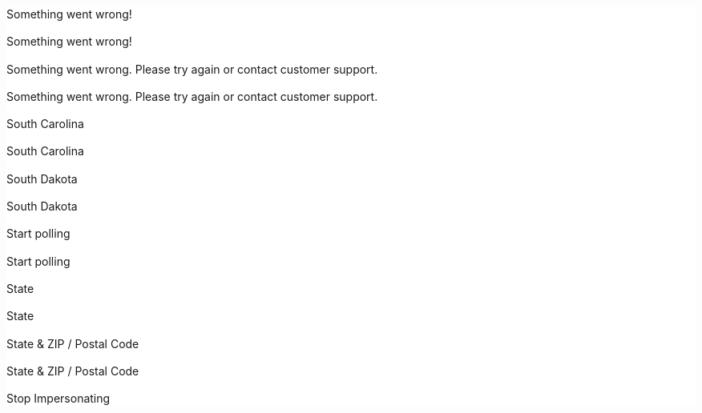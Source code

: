 Something went wrong!

</td><td width="50%">

Something went wrong!

</td></tr>
<tr><td width="50%">

Something went wrong. Please try again or contact customer support.

</td><td width="50%">

Something went wrong. Please try again or contact customer support.

</td></tr>
<tr><td width="50%">

South Carolina

</td><td width="50%">

South Carolina

</td></tr>
<tr><td width="50%">

South Dakota

</td><td width="50%">

South Dakota

</td></tr>
<tr><td width="50%">

Start polling

</td><td width="50%">

Start polling

</td></tr>
<tr><td width="50%">

State

</td><td width="50%">

State

</td></tr>
<tr><td width="50%">

State & ZIP / Postal Code

</td><td width="50%">

State & ZIP / Postal Code

</td></tr>
<tr><td width="50%">

Stop Impersonating
